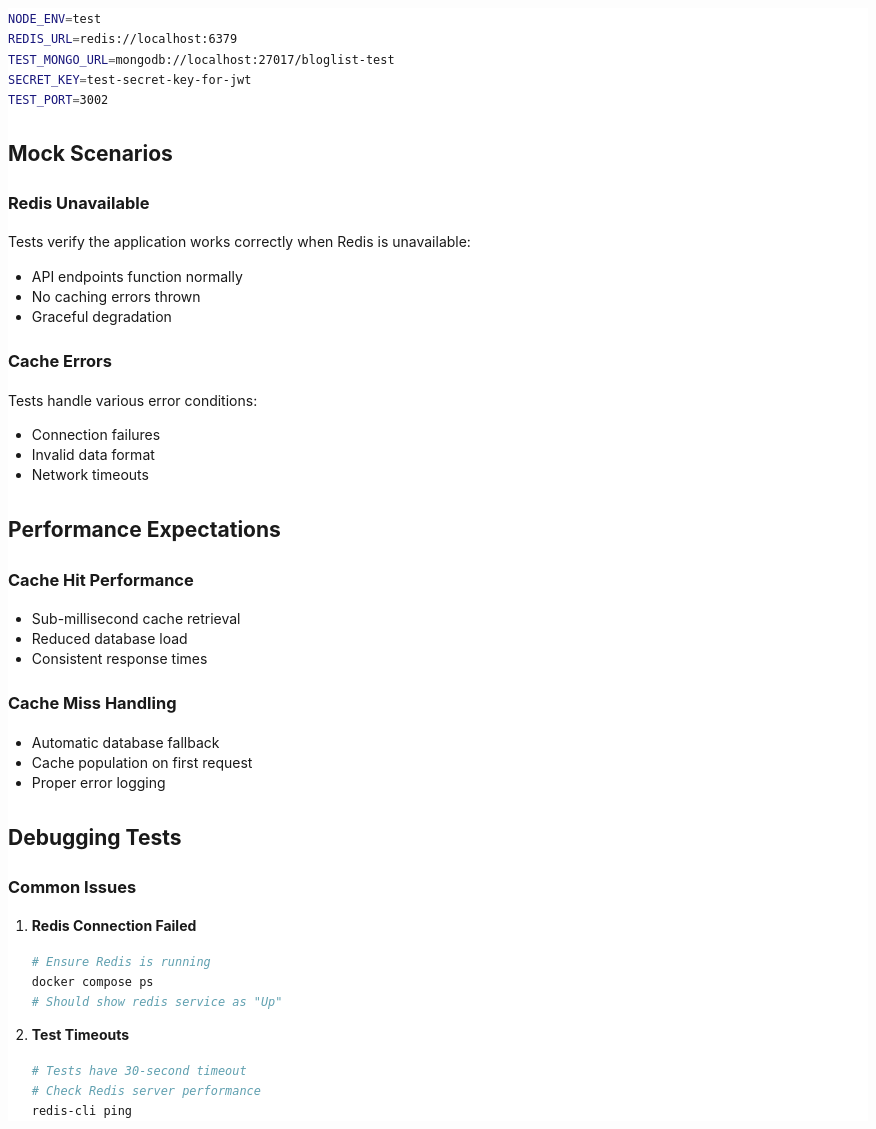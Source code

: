 ```bash
NODE_ENV=test
REDIS_URL=redis://localhost:6379
TEST_MONGO_URL=mongodb://localhost:27017/bloglist-test
SECRET_KEY=test-secret-key-for-jwt
TEST_PORT=3002
```

## Mock Scenarios

### Redis Unavailable
Tests verify the application works correctly when Redis is unavailable:
- API endpoints function normally
- No caching errors thrown
- Graceful degradation

### Cache Errors
Tests handle various error conditions:
- Connection failures
- Invalid data format
- Network timeouts

## Performance Expectations

### Cache Hit Performance
- Sub-millisecond cache retrieval
- Reduced database load
- Consistent response times

### Cache Miss Handling
- Automatic database fallback
- Cache population on first request
- Proper error logging

## Debugging Tests

### Common Issues

1. **Redis Connection Failed**
   ```bash
   # Ensure Redis is running
   docker compose ps
   # Should show redis service as "Up"
   ```

2. **Test Timeouts**
   ```bash
   # Tests have 30-second timeout
   # Check Redis server performance
   redis-cli ping
   ```
